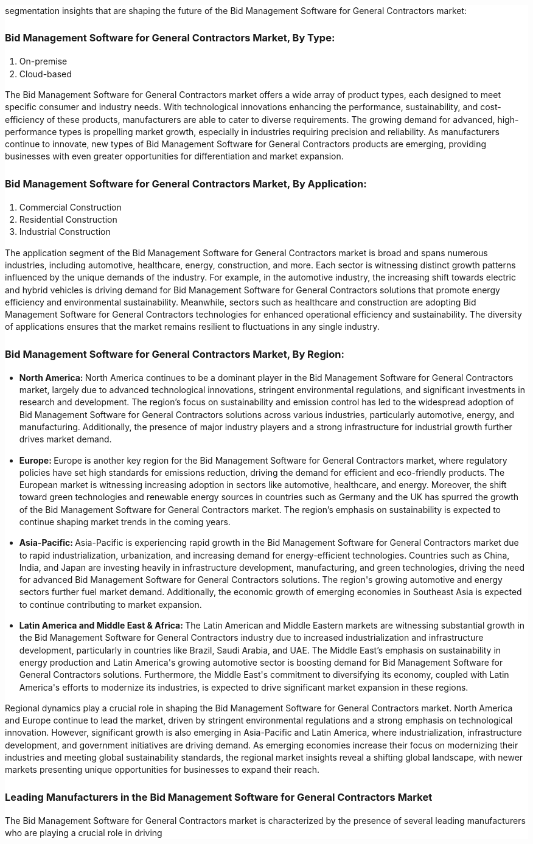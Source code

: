 segmentation insights that are shaping the future of the Bid Management Software for General Contractors market:</p><h3><strong>Bid Management Software for General Contractors Market, By Type:<br /></strong></h3><ol><li>On-premise<li> Cloud-based</li></ol><p>The Bid Management Software for General Contractors market offers a wide array of product types, each designed to meet specific consumer and industry needs. With technological innovations enhancing the performance, sustainability, and cost-efficiency of these products, manufacturers are able to cater to diverse requirements. The growing demand for advanced, high-performance types is propelling market growth, especially in industries requiring precision and reliability. As manufacturers continue to innovate, new types of Bid Management Software for General Contractors products are emerging, providing businesses with even greater opportunities for differentiation and market expansion.</p><h3>Bid Management Software for General Contractors Market,&nbsp;By Application:</h3><ol><li>Commercial Construction<li> Residential Construction<li> Industrial Construction</li></ol><p>The application segment of the Bid Management Software for General Contractors market is broad and spans numerous industries, including automotive, healthcare, energy, construction, and more. Each sector is witnessing distinct growth patterns influenced by the unique demands of the industry. For example, in the automotive industry, the increasing shift towards electric and hybrid vehicles is driving demand for Bid Management Software for General Contractors solutions that promote energy efficiency and environmental sustainability. Meanwhile, sectors such as healthcare and construction are adopting Bid Management Software for General Contractors technologies for enhanced operational efficiency and sustainability. The diversity of applications ensures that the market remains resilient to fluctuations in any single industry.</p><h3>Bid Management Software for General Contractors Market, By Region:</h3><ul><li><p><strong>North America:&nbsp;</strong>North America continues to be a dominant player in the Bid Management Software for General Contractors market, largely due to advanced technological innovations, stringent environmental regulations, and significant investments in research and development. The region&rsquo;s focus on sustainability and emission control has led to the widespread adoption of Bid Management Software for General Contractors solutions across various industries, particularly automotive, energy, and manufacturing. Additionally, the presence of major industry players and a strong infrastructure for industrial growth further drives market demand.</p></li><li><p><strong><strong>Europe:&nbsp;</strong></strong>Europe is another key region for the Bid Management Software for General Contractors market, where regulatory policies have set high standards for emissions reduction, driving the demand for efficient and eco-friendly products. The European market is witnessing increasing adoption in sectors like automotive, healthcare, and energy. Moreover, the shift toward green technologies and renewable energy sources in countries such as Germany and the UK has spurred the growth of the Bid Management Software for General Contractors market. The region&rsquo;s emphasis on sustainability is expected to continue shaping market trends in the coming years.</p></li><li><p><strong><strong>Asia-Pacific:&nbsp;</strong></strong>Asia-Pacific is experiencing rapid growth in the Bid Management Software for General Contractors market due to rapid industrialization, urbanization, and increasing demand for energy-efficient technologies. Countries such as China, India, and Japan are investing heavily in infrastructure development, manufacturing, and green technologies, driving the need for advanced Bid Management Software for General Contractors solutions. The region's growing automotive and energy sectors further fuel market demand. Additionally, the economic growth of emerging economies in Southeast Asia is expected to continue contributing to market expansion.</p></li><li><p><strong><strong>Latin America and Middle East &amp; Africa:&nbsp;</strong></strong>The Latin American and Middle Eastern markets are witnessing substantial growth in the Bid Management Software for General Contractors industry due to increased industrialization and infrastructure development, particularly in countries like Brazil, Saudi Arabia, and UAE. The Middle East&rsquo;s emphasis on sustainability in energy production and Latin America's growing automotive sector is boosting demand for Bid Management Software for General Contractors solutions. Furthermore, the Middle East's commitment to diversifying its economy, coupled with Latin America's efforts to modernize its industries, is expected to drive significant market expansion in these regions.</p></li></ul><p>Regional dynamics play a crucial role in shaping the Bid Management Software for General Contractors market. North America and Europe continue to lead the market, driven by stringent environmental regulations and a strong emphasis on technological innovation. However, significant growth is also emerging in Asia-Pacific and Latin America, where industrialization, infrastructure development, and government initiatives are driving demand. As emerging economies increase their focus on modernizing their industries and meeting global sustainability standards, the regional market insights reveal a shifting global landscape, with newer markets presenting unique opportunities for businesses to expand their reach.</p><h3><strong>Leading Manufacturers in the Bid Management Software for General Contractors Market</strong></h3><p>The Bid Management Software for General Contractors market is characterized by the presence of several leading manufacturers who are playing a crucial role in driving